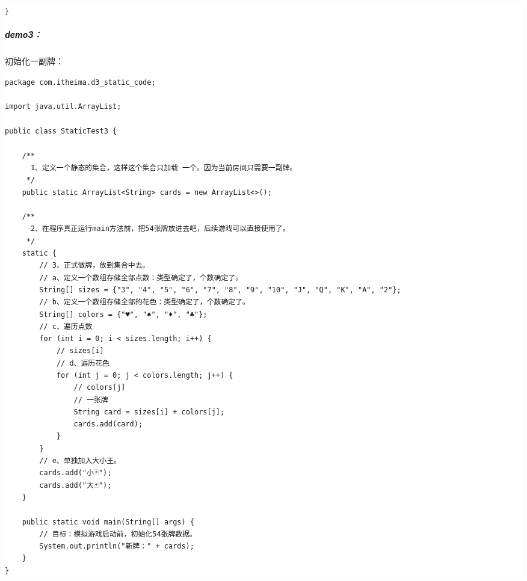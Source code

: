 ```
}

```

##### demo3：

初始化一副牌：

```
package com.itheima.d3_static_code;

import java.util.ArrayList;

public class StaticTest3 {

    /**
      1、定义一个静态的集合，这样这个集合只加载 一个。因为当前房间只需要一副牌。
     */
    public static ArrayList<String> cards = new ArrayList<>();

    /**
      2、在程序真正运行main方法前，把54张牌放进去吧，后续游戏可以直接使用了。
     */
    static {
        // 3、正式做牌，放到集合中去。
        // a、定义一个数组存储全部点数：类型确定了，个数确定了。
        String[] sizes = {"3", "4", "5", "6", "7", "8", "9", "10", "J", "Q", "K", "A", "2"};
        // b、定义一个数组存储全部的花色：类型确定了，个数确定了。
        String[] colors = {"♥", "♠", "♦", "♣"};
        // c、遍历点数
        for (int i = 0; i < sizes.length; i++) {
            // sizes[i]
            // d、遍历花色
            for (int j = 0; j < colors.length; j++) {
                // colors[j]
                // 一张牌
                String card = sizes[i] + colors[j];
                cards.add(card);
            }
        }
        // e、单独加入大小王。
        cards.add("小🃏");
        cards.add("大🃏");
    }

    public static void main(String[] args) {
        // 目标：模拟游戏启动前，初始化54张牌数据。
        System.out.println("新牌：" + cards);
    }
}

```
